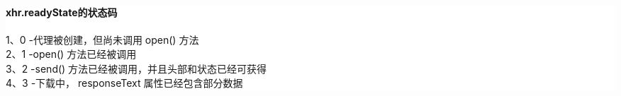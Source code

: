 #### xhr.readyState的状态码
1、0 -代理被创建，但尚未调用 open() 方法  
2、1 -open() 方法已经被调用  
3、2 -send() 方法已经被调用，并且头部和状态已经可获得  
4、3 -下载中， responseText 属性已经包含部分数据
